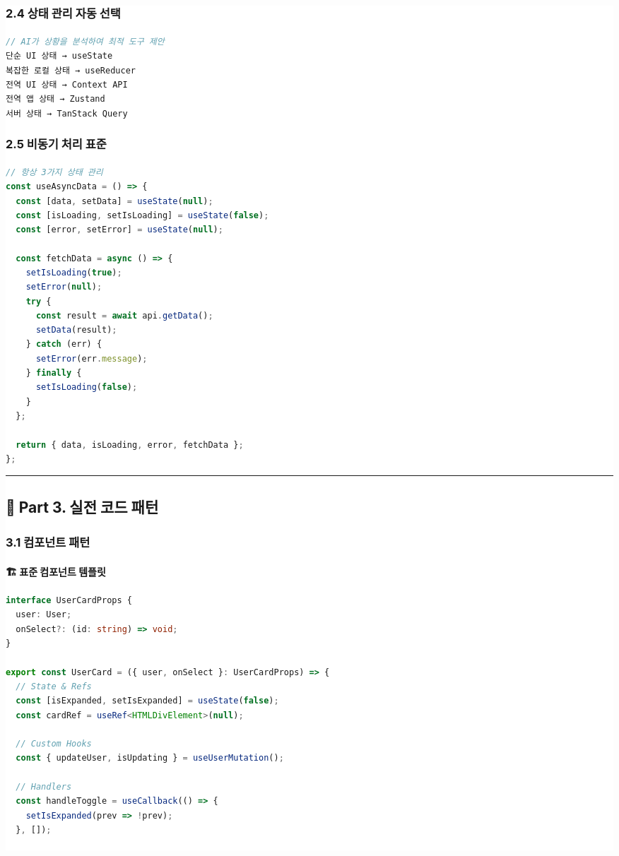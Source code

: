 ```typescript
```

### 2.4 상태 관리 자동 선택
```typescript
// AI가 상황을 분석하여 최적 도구 제안
단순 UI 상태 → useState
복잡한 로컬 상태 → useReducer  
전역 UI 상태 → Context API
전역 앱 상태 → Zustand
서버 상태 → TanStack Query
```

### 2.5 비동기 처리 표준
```typescript
// 항상 3가지 상태 관리
const useAsyncData = () => {
  const [data, setData] = useState(null);
  const [isLoading, setIsLoading] = useState(false);
  const [error, setError] = useState(null);
  
  const fetchData = async () => {
    setIsLoading(true);
    setError(null);
    try {
      const result = await api.getData();
      setData(result);
    } catch (err) {
      setError(err.message);
    } finally {
      setIsLoading(false);
    }
  };
  
  return { data, isLoading, error, fetchData };
};
```

---

## 🎯 Part 3. 실전 코드 패턴

### 3.1 컴포넌트 패턴

#### 🏗️ 표준 컴포넌트 템플릿
```typescript
interface UserCardProps {
  user: User;
  onSelect?: (id: string) => void;
}

export const UserCard = ({ user, onSelect }: UserCardProps) => {
  // State & Refs
  const [isExpanded, setIsExpanded] = useState(false);
  const cardRef = useRef<HTMLDivElement>(null);
  
  // Custom Hooks
  const { updateUser, isUpdating } = useUserMutation();
  
  // Handlers
  const handleToggle = useCallback(() => {
    setIsExpanded(prev => !prev);
  }, []);
  
```
